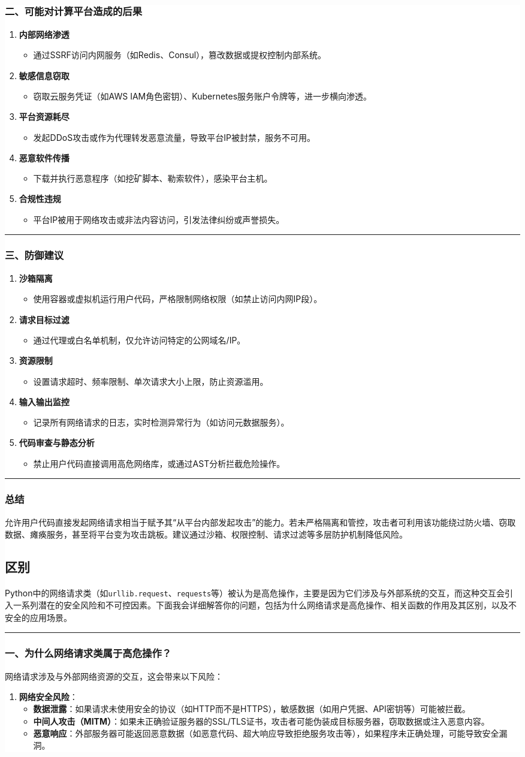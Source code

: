 
### **二、可能对计算平台造成的后果**
1. **内部网络渗透**  
   - 通过SSRF访问内网服务（如Redis、Consul），篡改数据或提权控制内部系统。

2. **敏感信息窃取**  
   - 窃取云服务凭证（如AWS IAM角色密钥）、Kubernetes服务账户令牌等，进一步横向渗透。

3. **平台资源耗尽**  
   - 发起DDoS攻击或作为代理转发恶意流量，导致平台IP被封禁，服务不可用。

4. **恶意软件传播**  
   - 下载并执行恶意程序（如挖矿脚本、勒索软件），感染平台主机。

5. **合规性违规**  
   - 平台IP被用于网络攻击或非法内容访问，引发法律纠纷或声誉损失。

---

### **三、防御建议**
1. **沙箱隔离**  
   - 使用容器或虚拟机运行用户代码，严格限制网络权限（如禁止访问内网IP段）。

2. **请求目标过滤**  
   - 通过代理或白名单机制，仅允许访问特定的公网域名/IP。

3. **资源限制**  
   - 设置请求超时、频率限制、单次请求大小上限，防止资源滥用。

4. **输入输出监控**  
   - 记录所有网络请求的日志，实时检测异常行为（如访问元数据服务）。

5. **代码审查与静态分析**  
   - 禁止用户代码直接调用高危网络库，或通过AST分析拦截危险操作。

---

### **总结**
允许用户代码直接发起网络请求相当于赋予其“从平台内部发起攻击”的能力。若未严格隔离和管控，攻击者可利用该功能绕过防火墙、窃取数据、瘫痪服务，甚至将平台变为攻击跳板。建议通过沙箱、权限控制、请求过滤等多层防护机制降低风险。





## 区别

Python中的网络请求类（如`urllib.request`、`requests`等）被认为是高危操作，主要是因为它们涉及与外部系统的交互，而这种交互会引入一系列潜在的安全风险和不可控因素。下面我会详细解答你的问题，包括为什么网络请求是高危操作、相关函数的作用及其区别，以及不安全的应用场景。

---

### 一、为什么网络请求类属于高危操作？

网络请求涉及与外部网络资源的交互，这会带来以下风险：

1. **网络安全风险**：
   - **数据泄露**：如果请求未使用安全的协议（如HTTP而不是HTTPS），敏感数据（如用户凭据、API密钥等）可能被拦截。
   - **中间人攻击（MITM）**：如果未正确验证服务器的SSL/TLS证书，攻击者可能伪装成目标服务器，窃取数据或注入恶意内容。
   - **恶意响应**：外部服务器可能返回恶意数据（如恶意代码、超大响应导致拒绝服务攻击等），如果程序未正确处理，可能导致安全漏洞。
